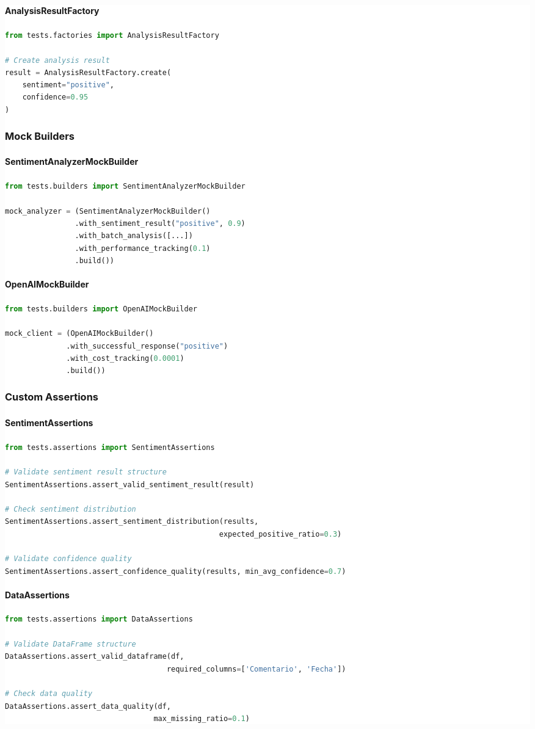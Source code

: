 #### AnalysisResultFactory
```python
from tests.factories import AnalysisResultFactory

# Create analysis result
result = AnalysisResultFactory.create(
    sentiment="positive",
    confidence=0.95
)
```

### Mock Builders

#### SentimentAnalyzerMockBuilder
```python
from tests.builders import SentimentAnalyzerMockBuilder

mock_analyzer = (SentimentAnalyzerMockBuilder()
                .with_sentiment_result("positive", 0.9)
                .with_batch_analysis([...])
                .with_performance_tracking(0.1)
                .build())
```

#### OpenAIMockBuilder
```python
from tests.builders import OpenAIMockBuilder

mock_client = (OpenAIMockBuilder()
              .with_successful_response("positive")
              .with_cost_tracking(0.0001)
              .build())
```

### Custom Assertions

#### SentimentAssertions
```python
from tests.assertions import SentimentAssertions

# Validate sentiment result structure
SentimentAssertions.assert_valid_sentiment_result(result)

# Check sentiment distribution
SentimentAssertions.assert_sentiment_distribution(results, 
                                                 expected_positive_ratio=0.3)

# Validate confidence quality
SentimentAssertions.assert_confidence_quality(results, min_avg_confidence=0.7)
```

#### DataAssertions
```python
from tests.assertions import DataAssertions

# Validate DataFrame structure
DataAssertions.assert_valid_dataframe(df, 
                                     required_columns=['Comentario', 'Fecha'])

# Check data quality
DataAssertions.assert_data_quality(df, 
                                  max_missing_ratio=0.1)
```
